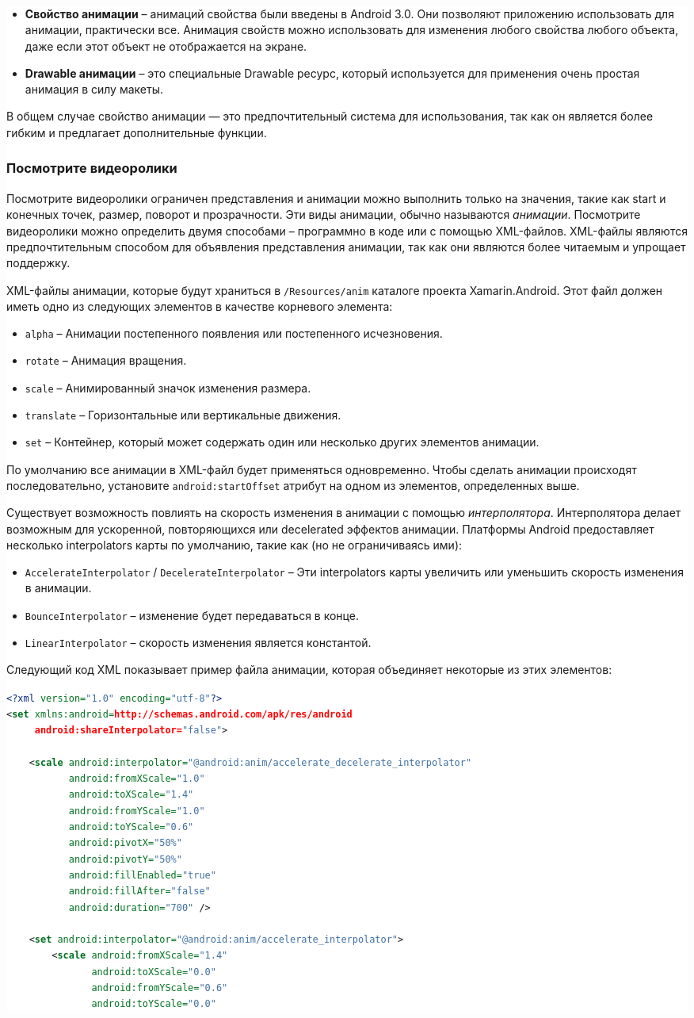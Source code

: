 -   **Свойство анимации** &ndash; анимаций свойства были введены в Android 3.0. Они позволяют приложению использовать для анимации, практически все. Анимация свойств можно использовать для изменения любого свойства любого объекта, даже если этот объект не отображается на экране.

-   **Drawable анимации** &ndash; это специальные Drawable ресурс, который используется для применения очень простая анимация в силу макеты.

В общем случае свойство анимации — это предпочтительный система для использования, так как он является более гибким и предлагает дополнительные функции.


### <a name="view-animations"></a>Посмотрите видеоролики

Посмотрите видеоролики ограничен представления и анимации можно выполнить только на значения, такие как start и конечных точек, размер, поворот и прозрачности.
Эти виды анимации, обычно называются *анимации*. Посмотрите видеоролики можно определить двумя способами &ndash; программно в коде или с помощью XML-файлов. XML-файлы являются предпочтительным способом для объявления представления анимации, так как они являются более читаемым и упрощает поддержку.

XML-файлы анимации, которые будут храниться в `/Resources/anim` каталоге проекта Xamarin.Android. Этот файл должен иметь одно из следующих элементов в качестве корневого элемента:

-   `alpha` &ndash; Анимации постепенного появления или постепенного исчезновения.

-   `rotate` &ndash; Анимация вращения.

-   `scale` &ndash; Анимированный значок изменения размера.

-   `translate` &ndash; Горизонтальные или вертикальные движения.

-   `set` &ndash; Контейнер, который может содержать один или несколько других элементов анимации.

По умолчанию все анимации в XML-файл будет применяться одновременно. Чтобы сделать анимации происходят последовательно, установите `android:startOffset` атрибут на одном из элементов, определенных выше.

Существует возможность повлиять на скорость изменения в анимации с помощью *интерполятора*. Интерполятора делает возможным для ускоренной, повторяющихся или decelerated эффектов анимации. Платформы Android предоставляет несколько interpolators карты по умолчанию, такие как (но не ограничиваясь ими):

-   `AccelerateInterpolator` / `DecelerateInterpolator` &ndash; Эти interpolators карты увеличить или уменьшить скорость изменения в анимации.

-   `BounceInterpolator` &ndash; изменение будет передаваться в конце.

-   `LinearInterpolator` &ndash; скорость изменения является константой.


Следующий код XML показывает пример файла анимации, которая объединяет некоторые из этих элементов:

```xml
<?xml version="1.0" encoding="utf-8"?>
<set xmlns:android=http://schemas.android.com/apk/res/android
     android:shareInterpolator="false">

    <scale android:interpolator="@android:anim/accelerate_decelerate_interpolator"
           android:fromXScale="1.0"
           android:toXScale="1.4"
           android:fromYScale="1.0"
           android:toYScale="0.6"
           android:pivotX="50%"
           android:pivotY="50%"
           android:fillEnabled="true"
           android:fillAfter="false"
           android:duration="700" />

    <set android:interpolator="@android:anim/accelerate_interpolator">
        <scale android:fromXScale="1.4"
               android:toXScale="0.0"
               android:fromYScale="0.6"
               android:toYScale="0.0"
```
